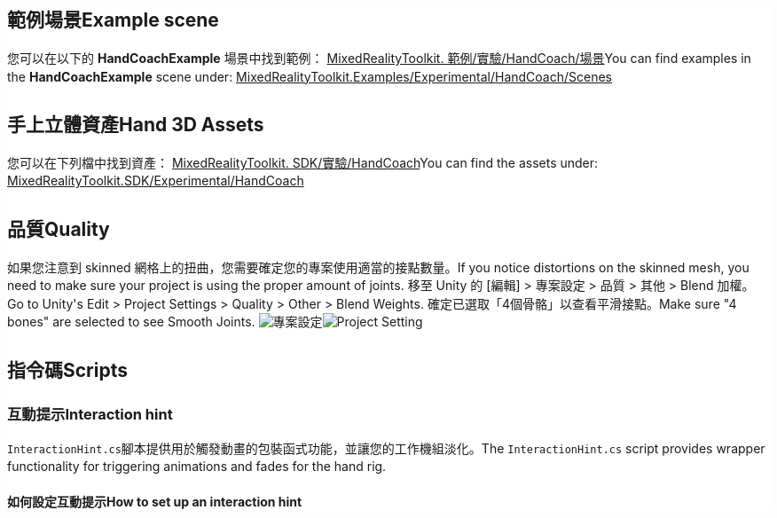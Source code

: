 ## <a name="example-scene"></a><span data-ttu-id="71a3c-121">範例場景</span><span class="sxs-lookup"><span data-stu-id="71a3c-121">Example scene</span></span>

<span data-ttu-id="71a3c-122">您可以在以下的 **HandCoachExample** 場景中找到範例： [MixedRealityToolkit. 範例/實驗/HandCoach/場景](https://github.com/microsoft/MixedRealityToolkit-Unity/blob/mrtk_development/Assets/MRTK/Examples/Experimental/HandCoach/Scenes)</span><span class="sxs-lookup"><span data-stu-id="71a3c-122">You can find examples in the **HandCoachExample** scene under: [MixedRealityToolkit.Examples/Experimental/HandCoach/Scenes](https://github.com/microsoft/MixedRealityToolkit-Unity/blob/mrtk_development/Assets/MRTK/Examples/Experimental/HandCoach/Scenes)</span></span>

## <a name="hand-3d-assets"></a><span data-ttu-id="71a3c-123">手上立體資產</span><span class="sxs-lookup"><span data-stu-id="71a3c-123">Hand 3D Assets</span></span>

<span data-ttu-id="71a3c-124">您可以在下列檔中找到資產： [MixedRealityToolkit. SDK/實驗/HandCoach](https://github.com/microsoft/MixedRealityToolkit-Unity/tree/mrtk_development/Assets/MRTK/SDK/Experimental/HandCoach)</span><span class="sxs-lookup"><span data-stu-id="71a3c-124">You can find the assets under: [MixedRealityToolkit.SDK/Experimental/HandCoach](https://github.com/microsoft/MixedRealityToolkit-Unity/tree/mrtk_development/Assets/MRTK/SDK/Experimental/HandCoach)</span></span>

## <a name="quality"></a><span data-ttu-id="71a3c-125">品質</span><span class="sxs-lookup"><span data-stu-id="71a3c-125">Quality</span></span>

<span data-ttu-id="71a3c-126">如果您注意到 skinned 網格上的扭曲，您需要確定您的專案使用適當的接點數量。</span><span class="sxs-lookup"><span data-stu-id="71a3c-126">If you notice distortions on the skinned mesh, you need to make sure your project is using the proper amount of joints.</span></span>
<span data-ttu-id="71a3c-127">移至 Unity 的 [編輯] > 專案設定 > 品質 > 其他 > Blend 加權。</span><span class="sxs-lookup"><span data-stu-id="71a3c-127">Go to Unity's Edit > Project Settings > Quality > Other > Blend Weights.</span></span> <span data-ttu-id="71a3c-128">確定已選取「4個骨骼」以查看平滑接點。</span><span class="sxs-lookup"><span data-stu-id="71a3c-128">Make sure "4 bones" are selected to see Smooth Joints.</span></span>
<span data-ttu-id="71a3c-129">![專案設定](../../images/hand-coach/MRTK_ProjectSettings.png)</span><span class="sxs-lookup"><span data-stu-id="71a3c-129">![Project Setting](../../images/hand-coach/MRTK_ProjectSettings.png)</span></span>

## <a name="scripts"></a><span data-ttu-id="71a3c-130">指令碼</span><span class="sxs-lookup"><span data-stu-id="71a3c-130">Scripts</span></span>

### <a name="interaction-hint"></a><span data-ttu-id="71a3c-131">互動提示</span><span class="sxs-lookup"><span data-stu-id="71a3c-131">Interaction hint</span></span>

<span data-ttu-id="71a3c-132">`InteractionHint.cs`腳本提供用於觸發動畫的包裝函式功能，並讓您的工作機組淡化。</span><span class="sxs-lookup"><span data-stu-id="71a3c-132">The `InteractionHint.cs` script provides wrapper functionality for triggering animations and fades for the hand rig.</span></span>

#### <a name="how-to-set-up-an-interaction-hint"></a><span data-ttu-id="71a3c-133">如何設定互動提示</span><span class="sxs-lookup"><span data-stu-id="71a3c-133">How to set up an interaction hint</span></span>
